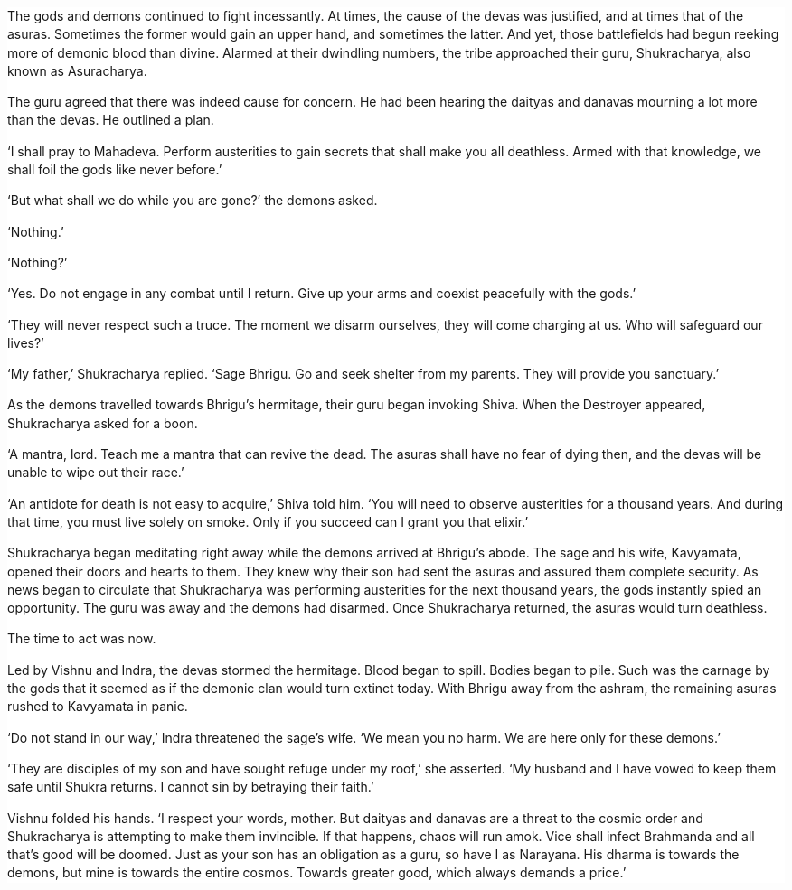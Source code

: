 The gods and demons continued to fight incessantly. At times, the cause of the devas was justified, and at times that of the asuras. Sometimes the former would gain an upper hand, and sometimes the latter. And yet, those battlefields had begun reeking more of demonic blood than divine. Alarmed at their dwindling numbers, the tribe approached their guru, Shukracharya, also known as Asuracharya.

The guru agreed that there was indeed cause for concern. He had been hearing the daityas and danavas mourning a lot more than the devas. He outlined a plan.

‘I shall pray to Mahadeva. Perform austerities to gain secrets that shall make you all deathless. Armed with that knowledge, we shall foil the gods like never before.’

‘But what shall we do while you are gone?’ the demons asked.

‘Nothing.’

‘Nothing?’

‘Yes. Do not engage in any combat until I return. Give up your arms and coexist peacefully with the gods.’

‘They will never respect such a truce. The moment we disarm ourselves, they will come charging at us. Who will safeguard our lives?’

‘My father,’ Shukracharya replied. ‘Sage Bhrigu. Go and seek shelter from my parents. They will provide you sanctuary.’

As the demons travelled towards Bhrigu’s hermitage, their guru began invoking Shiva. When the Destroyer appeared, Shukracharya asked for a boon.

‘A mantra, lord. Teach me a mantra that can revive the dead. The asuras shall have no fear of dying then, and the devas will be unable to wipe out their race.’

‘An antidote for death is not easy to acquire,’ Shiva told him. ‘You will need to observe austerities for a thousand years. And during that time, you must live solely on smoke. Only if you succeed can I grant you that elixir.’

Shukracharya began meditating right away while the demons arrived at Bhrigu’s abode. The sage and his wife, Kavyamata, opened their doors and hearts to them. They knew why their son had sent the asuras and assured them complete security. As news began to circulate that Shukracharya was performing austerities for the next thousand years, the gods instantly spied an opportunity. The guru was away and the demons had disarmed. Once Shukracharya returned, the asuras would turn deathless.

The time to act was now.

Led by Vishnu and Indra, the devas stormed the hermitage. Blood began to spill. Bodies began to pile. Such was the carnage by the gods that it seemed as if the demonic clan would turn extinct today. With Bhrigu away from the ashram, the remaining asuras rushed to Kavyamata in panic.

‘Do not stand in our way,’ Indra threatened the sage’s wife. ‘We mean you no harm. We are here only for these demons.’

‘They are disciples of my son and have sought refuge under my roof,’ she asserted. ‘My husband and I have vowed to keep them safe until Shukra returns. I cannot sin by betraying their faith.’

Vishnu folded his hands. ‘I respect your words, mother. But daityas and danavas are a threat to the cosmic order and Shukracharya is attempting to make them invincible. If that happens, chaos will run amok. Vice shall infect Brahmanda and all that’s good will be doomed. Just as your son has an obligation as a guru, so have I as Narayana. His dharma is towards the demons, but mine is towards the entire cosmos. Towards greater good, which always demands a price.’

